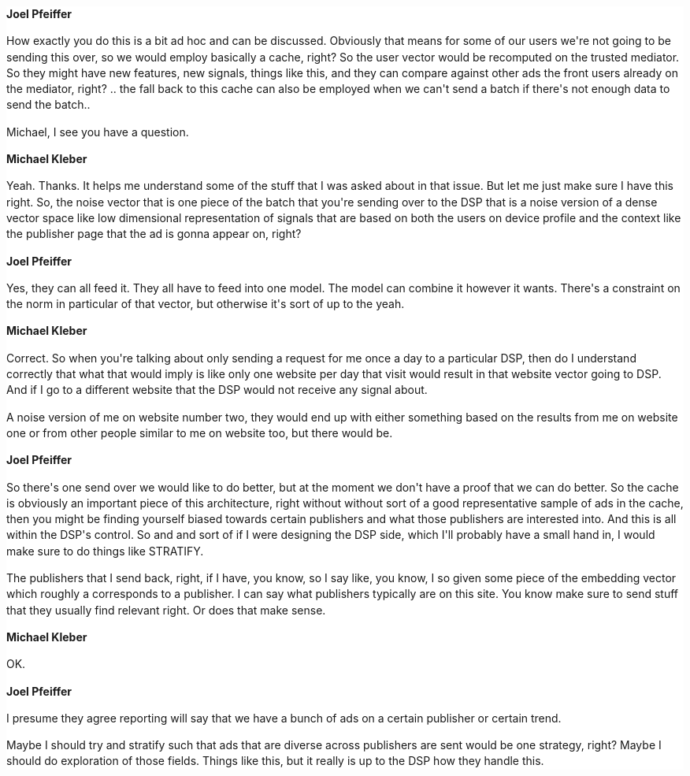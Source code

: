 **Joel Pfeiffer**

How exactly you do this is a bit ad hoc and can be discussed. Obviously that means for some of our users we're not going to be sending this over, so we would employ basically a cache, right? So the user vector would be recomputed on the trusted mediator. So they might have new features, new signals, things like this, and they can compare against other ads the front users already on the mediator, right? .. the fall back to this cache can also be employed when we can't send a batch if there's not enough data to send the batch..

Michael, I see you have a question.

**Michael Kleber** 

Yeah. Thanks. It helps me understand some of the stuff that I was asked about in that issue. But let me just make sure I have this right. So, the noise vector that is one piece of the batch that you're sending over to the DSP that is a noise version of a dense vector space like low dimensional representation of signals that are based on both the users on device profile and the context like the publisher page that the ad is gonna appear on, right? 

**Joel Pfeiffer**

Yes, they can all feed it. They all have to feed into one model. The model can combine it however it wants. There's a constraint on the norm in particular of that vector, but otherwise it's sort of up to the yeah.

**Michael Kleber**  

Correct. So when you're talking about only sending a request for me once a day to a particular DSP, then do I understand correctly that what that would imply is like only one website per day that visit would result in that website vector going to DSP. And if I go to a different website that the DSP would not receive any signal about. 

A noise version of me on website number two, they would end up with either something based on the results from me on website one or from other people similar to me on website too, but there would be.

**Joel Pfeiffer**

So there's one send over we would like to do better, but at the moment we don't have a proof that we can do better. So the cache is obviously an important piece of this architecture, right without without sort of a good representative sample of ads in the cache, then you might be finding yourself biased towards certain publishers and what those publishers are interested into. And this is all within the DSP's control. So and and sort of if I were designing the DSP side, which I'll probably have a small hand in, I would make sure to do things like STRATIFY.

The publishers that I send back, right, if I have, you know, so I say like, you know, I so given some piece of the embedding vector which roughly a corresponds to a publisher. I can say what publishers typically are on this site. You know make sure to send stuff that they usually find relevant right. Or does that make sense.

**Michael Kleber**

OK.

**Joel Pfeiffer**

I presume they agree reporting will say that we have a bunch of ads on a certain publisher or certain trend.

Maybe I should try and stratify such that ads that are diverse across publishers are sent would be one strategy, right? Maybe I should do exploration of those fields. Things like this, but it really is up to the DSP how they handle this.
